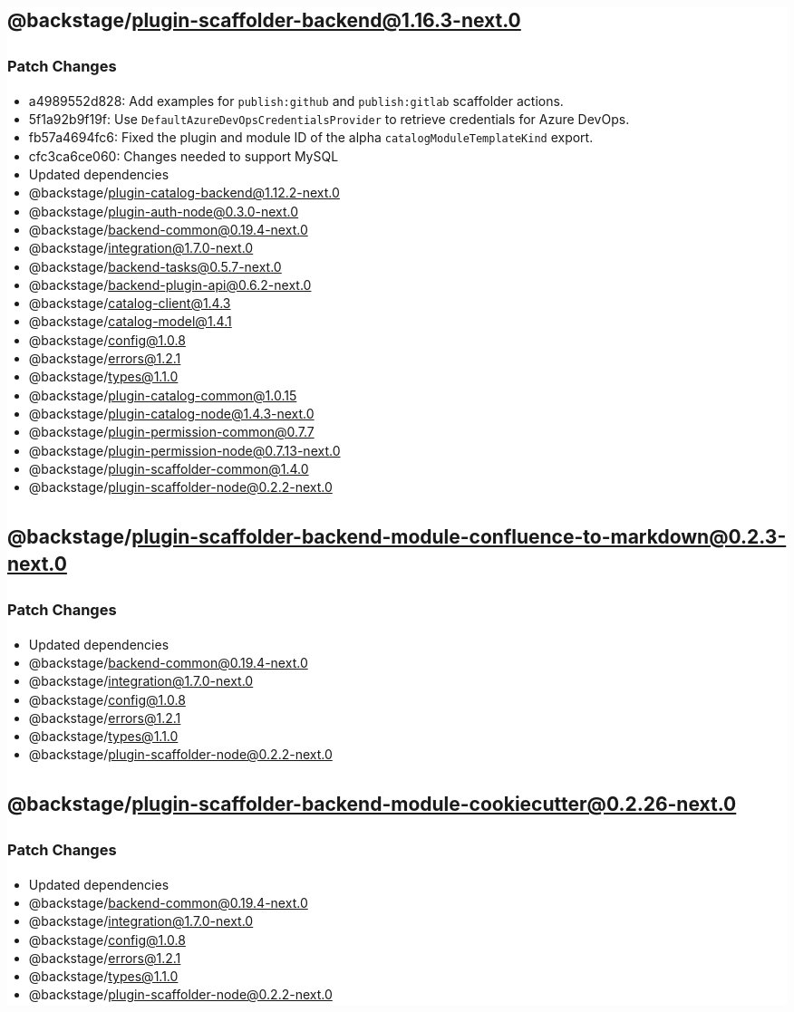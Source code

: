 ## @backstage/plugin-scaffolder-backend@1.16.3-next.0

### Patch Changes

- a4989552d828: Add examples for `publish:github` and `publish:gitlab` scaffolder actions.
- 5f1a92b9f19f: Use `DefaultAzureDevOpsCredentialsProvider` to retrieve credentials for Azure DevOps.
- fb57a4694fc6: Fixed the plugin and module ID of the alpha `catalogModuleTemplateKind` export.
- cfc3ca6ce060: Changes needed to support MySQL
- Updated dependencies
 - @backstage/plugin-catalog-backend@1.12.2-next.0
 - @backstage/plugin-auth-node@0.3.0-next.0
 - @backstage/backend-common@0.19.4-next.0
 - @backstage/integration@1.7.0-next.0
 - @backstage/backend-tasks@0.5.7-next.0
 - @backstage/backend-plugin-api@0.6.2-next.0
 - @backstage/catalog-client@1.4.3
 - @backstage/catalog-model@1.4.1
 - @backstage/config@1.0.8
 - @backstage/errors@1.2.1
 - @backstage/types@1.1.0
 - @backstage/plugin-catalog-common@1.0.15
 - @backstage/plugin-catalog-node@1.4.3-next.0
 - @backstage/plugin-permission-common@0.7.7
 - @backstage/plugin-permission-node@0.7.13-next.0
 - @backstage/plugin-scaffolder-common@1.4.0
 - @backstage/plugin-scaffolder-node@0.2.2-next.0

## @backstage/plugin-scaffolder-backend-module-confluence-to-markdown@0.2.3-next.0

### Patch Changes

- Updated dependencies
 - @backstage/backend-common@0.19.4-next.0
 - @backstage/integration@1.7.0-next.0
 - @backstage/config@1.0.8
 - @backstage/errors@1.2.1
 - @backstage/types@1.1.0
 - @backstage/plugin-scaffolder-node@0.2.2-next.0

## @backstage/plugin-scaffolder-backend-module-cookiecutter@0.2.26-next.0

### Patch Changes

- Updated dependencies
 - @backstage/backend-common@0.19.4-next.0
 - @backstage/integration@1.7.0-next.0
 - @backstage/config@1.0.8
 - @backstage/errors@1.2.1
 - @backstage/types@1.1.0
 - @backstage/plugin-scaffolder-node@0.2.2-next.0
